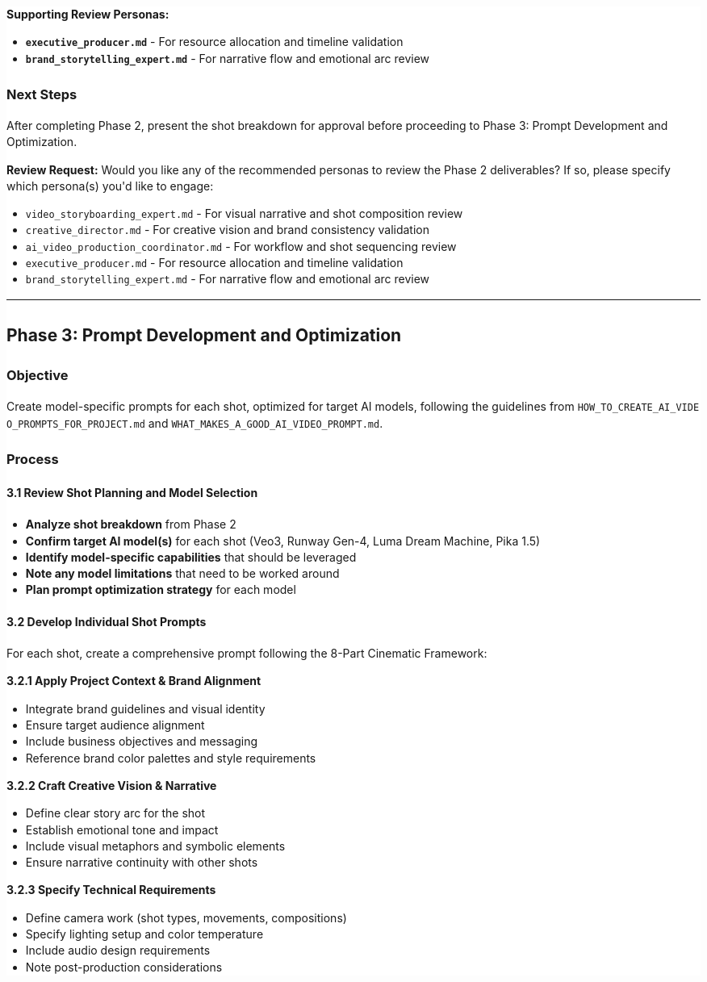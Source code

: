 **Supporting Review Personas:**
- **`executive_producer.md`** - For resource allocation and timeline validation
- **`brand_storytelling_expert.md`** - For narrative flow and emotional arc review

### Next Steps
After completing Phase 2, present the shot breakdown for approval before proceeding to Phase 3: Prompt Development and Optimization.

**Review Request:** Would you like any of the recommended personas to review the Phase 2 deliverables? If so, please specify which persona(s) you'd like to engage:
- `video_storyboarding_expert.md` - For visual narrative and shot composition review
- `creative_director.md` - For creative vision and brand consistency validation
- `ai_video_production_coordinator.md` - For workflow and shot sequencing review
- `executive_producer.md` - For resource allocation and timeline validation
- `brand_storytelling_expert.md` - For narrative flow and emotional arc review

---

## Phase 3: Prompt Development and Optimization

### Objective
Create model-specific prompts for each shot, optimized for target AI models, following the guidelines from `HOW_TO_CREATE_AI_VIDEO_PROMPTS_FOR_PROJECT.md` and `WHAT_MAKES_A_GOOD_AI_VIDEO_PROMPT.md`.

### Process

#### 3.1 Review Shot Planning and Model Selection
- **Analyze shot breakdown** from Phase 2
- **Confirm target AI model(s)** for each shot (Veo3, Runway Gen-4, Luma Dream Machine, Pika 1.5)
- **Identify model-specific capabilities** that should be leveraged
- **Note any model limitations** that need to be worked around
- **Plan prompt optimization strategy** for each model

#### 3.2 Develop Individual Shot Prompts
For each shot, create a comprehensive prompt following the 8-Part Cinematic Framework:

**3.2.1 Apply Project Context & Brand Alignment**
- Integrate brand guidelines and visual identity
- Ensure target audience alignment
- Include business objectives and messaging
- Reference brand color palettes and style requirements

**3.2.2 Craft Creative Vision & Narrative**
- Define clear story arc for the shot
- Establish emotional tone and impact
- Include visual metaphors and symbolic elements
- Ensure narrative continuity with other shots

**3.2.3 Specify Technical Requirements**
- Define camera work (shot types, movements, compositions)
- Specify lighting setup and color temperature
- Include audio design requirements
- Note post-production considerations

